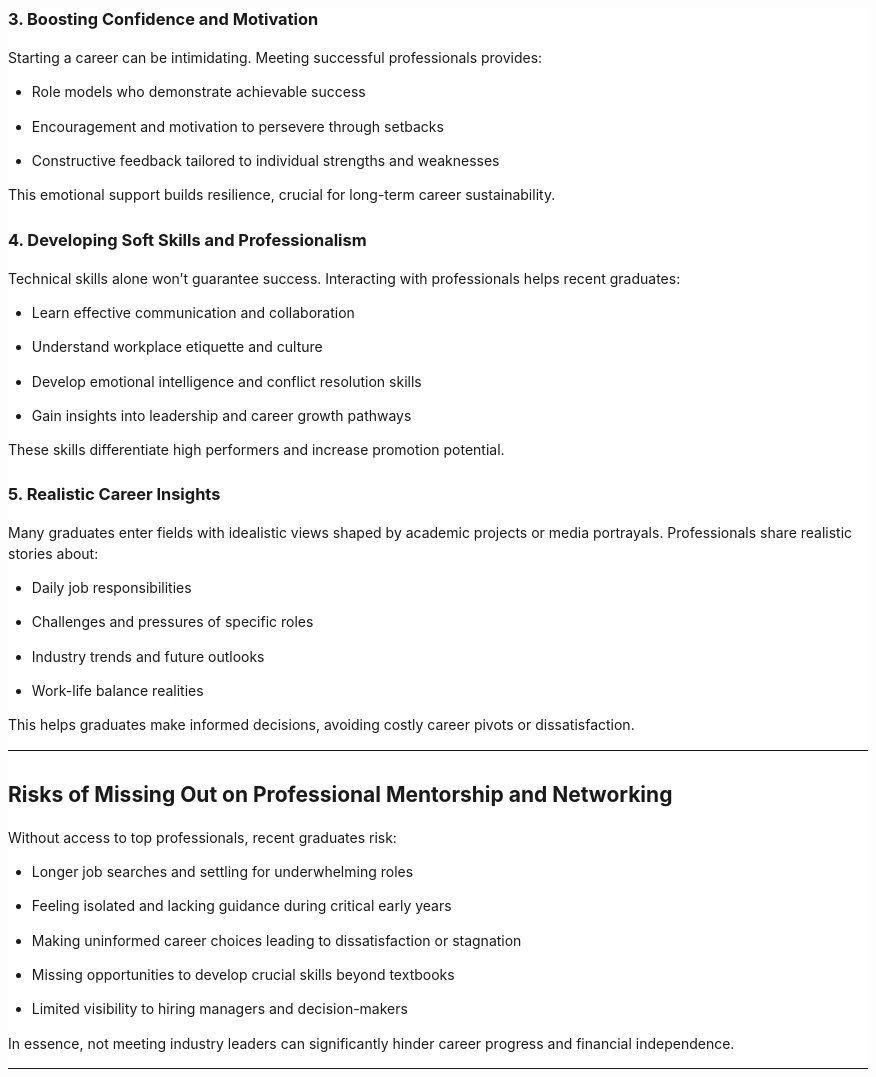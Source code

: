 ###  3\. Boosting Confidence and Motivation 

Starting a career can be intimidating. Meeting successful professionals provides:

* Role models who demonstrate achievable success

* Encouragement and motivation to persevere through setbacks

* Constructive feedback tailored to individual strengths and weaknesses

This emotional support builds resilience, crucial for long-term career sustainability.

###  4\. Developing Soft Skills and Professionalism 

Technical skills alone won’t guarantee success. Interacting with professionals helps recent graduates:

* Learn effective communication and collaboration

* Understand workplace etiquette and culture

* Develop emotional intelligence and conflict resolution skills

* Gain insights into leadership and career growth pathways

These skills differentiate high performers and increase promotion potential.

###  5\. Realistic Career Insights 

Many graduates enter fields with idealistic views shaped by academic projects or media portrayals. Professionals share realistic stories about:

* Daily job responsibilities

* Challenges and pressures of specific roles

* Industry trends and future outlooks

* Work-life balance realities

This helps graduates make informed decisions, avoiding costly career pivots or dissatisfaction.

---

##  Risks of Missing Out on Professional Mentorship and Networking 

Without access to top professionals, recent graduates risk:

*  Longer job searches  and settling for underwhelming roles

* Feeling isolated and lacking guidance during critical early years

* Making uninformed career choices leading to dissatisfaction or stagnation

* Missing opportunities to develop crucial skills beyond textbooks

* Limited visibility to hiring managers and decision-makers

In essence, not meeting industry leaders can significantly hinder career progress and financial independence.

---